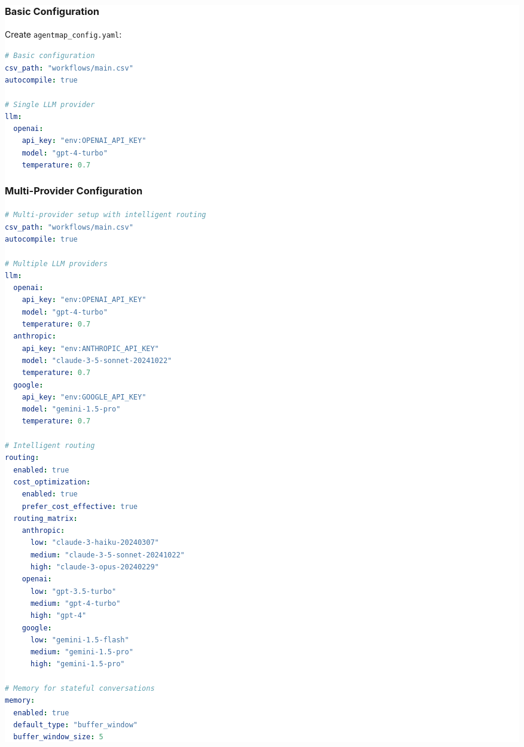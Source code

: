 ### Basic Configuration

Create `agentmap_config.yaml`:

```yaml
# Basic configuration
csv_path: "workflows/main.csv"
autocompile: true

# Single LLM provider
llm:
  openai:
    api_key: "env:OPENAI_API_KEY"
    model: "gpt-4-turbo"
    temperature: 0.7
```

### Multi-Provider Configuration

```yaml
# Multi-provider setup with intelligent routing
csv_path: "workflows/main.csv"
autocompile: true

# Multiple LLM providers
llm:
  openai:
    api_key: "env:OPENAI_API_KEY"
    model: "gpt-4-turbo"
    temperature: 0.7
  anthropic:
    api_key: "env:ANTHROPIC_API_KEY" 
    model: "claude-3-5-sonnet-20241022"
    temperature: 0.7
  google:
    api_key: "env:GOOGLE_API_KEY"
    model: "gemini-1.5-pro"
    temperature: 0.7

# Intelligent routing
routing:
  enabled: true
  cost_optimization:
    enabled: true
    prefer_cost_effective: true
  routing_matrix:
    anthropic:
      low: "claude-3-haiku-20240307"
      medium: "claude-3-5-sonnet-20241022"
      high: "claude-3-opus-20240229"
    openai:
      low: "gpt-3.5-turbo"
      medium: "gpt-4-turbo"
      high: "gpt-4"
    google:
      low: "gemini-1.5-flash"
      medium: "gemini-1.5-pro"
      high: "gemini-1.5-pro"

# Memory for stateful conversations
memory:
  enabled: true
  default_type: "buffer_window"
  buffer_window_size: 5
```